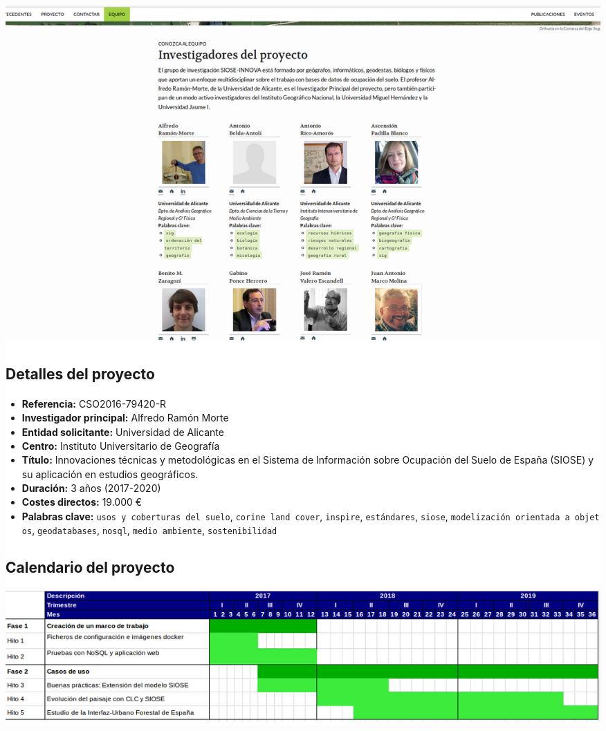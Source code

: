 ![[Equipo de investigadores](https://siose-innova.github.io/people/)](images/team.png)


## Detalles del proyecto

- **Referencia:** CSO2016-79420-R
- **Investigador principal:** Alfredo Ramón Morte
- **Entidad solicitante:** Universidad de Alicante
- **Centro:** Instituto Universitario de Geografía
- **Título:** Innovaciones técnicas y metodológicas en el Sistema de Información sobre Ocupación del Suelo de España (SIOSE) y su aplicación en estudios geográficos.
- **Duración:** 3 años (2017-2020)
- **Costes directos:** 19.000 €
- **Palabras clave:** `usos y coberturas del suelo`, `corine land cover`, `inspire`, `estándares`, `siose`, `modelización orientada a objetos`, `geodatabases`, `nosql`, `medio ambiente`, `sostenibilidad`


## Calendario del proyecto

![Cronograma resumen del calendario del proyecto SIOSE-INNOVA](images/cronograma.png)
